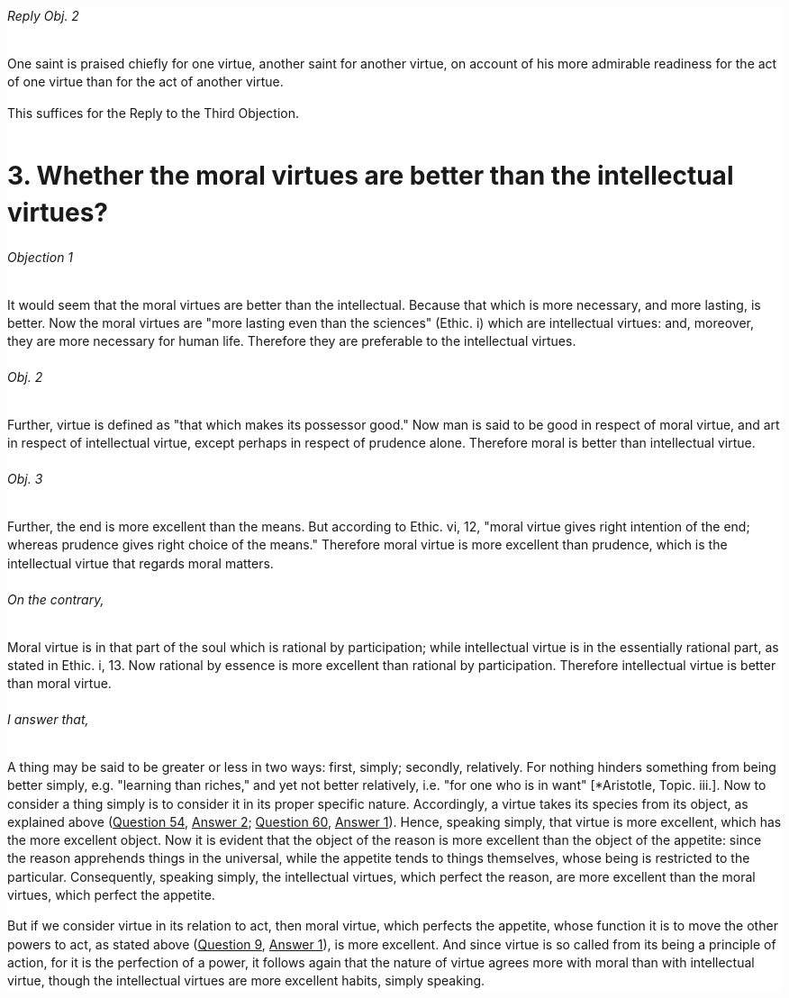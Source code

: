###### Reply Obj. 2
One saint is praised chiefly for one virtue, another saint for another virtue, on account of his more admirable readiness for the act of one virtue than for the act of another virtue.  

This suffices for the Reply to the Third Objection.




# 3. Whether the moral virtues are better than the intellectual virtues? 

###### Objection 1
It would seem that the moral virtues are better than the intellectual. Because that which is more necessary, and more lasting, is better. Now the moral virtues are "more lasting even than the sciences" (Ethic. i) which are intellectual virtues: and, moreover, they are more necessary for human life. Therefore they are preferable to the intellectual virtues.  

###### Obj. 2
Further, virtue is defined as "that which makes its possessor good." Now man is said to be good in respect of moral virtue, and art in respect of intellectual virtue, except perhaps in respect of prudence alone. Therefore moral is better than intellectual virtue.  

###### Obj. 3
Further, the end is more excellent than the means. But according to Ethic. vi, 12, "moral virtue gives right intention of the end; whereas prudence gives right choice of the means." Therefore moral virtue is more excellent than prudence, which is the intellectual virtue that regards moral matters.  

###### On the contrary,
Moral virtue is in that part of the soul which is rational by participation; while intellectual virtue is in the essentially rational part, as stated in Ethic. i, 13. Now rational by essence is more excellent than rational by participation. Therefore intellectual virtue is better than moral virtue.  

###### I answer that,
A thing may be said to be greater or less in two ways: first, simply; secondly, relatively. For nothing hinders something from being better simply, e.g. "learning than riches," and yet not better relatively, i.e. "for one who is in want" \[\*Aristotle, Topic. iii.\]. Now to consider a thing simply is to consider it in its proper specific nature. Accordingly, a virtue takes its species from its object, as explained above ([Question 54](../../49.%20Habits/54.%20Distinction%20of%20Habits.md), [Answer 2](../../49.%20Habits/54.%20Distinction%20of%20Habits.md#2.%20Whether%20habits%20are%20distinguished%20by%20their%20objects?%20); [Question 60](60.%20How%20the%20Moral%20Virtues%20Differ%20From%20One%20Another.md), [Answer 1](60.%20How%20the%20Moral%20Virtues%20Differ%20From%20One%20Another.md#1.%20Whether%20there%20is%20only%20one%20moral%20virtue?%20)). Hence, speaking simply, that virtue is more excellent, which has the more excellent object. Now it is evident that the object of the reason is more excellent than the object of the appetite: since the reason apprehends things in the universal, while the appetite tends to things themselves, whose being is restricted to the particular. Consequently, speaking simply, the intellectual virtues, which perfect the reason, are more excellent than the moral virtues, which perfect the appetite.  

But if we consider virtue in its relation to act, then moral virtue, which perfects the appetite, whose function it is to move the other powers to act, as stated above ([Question 9](../../6.%20Human%20Acts:%20Acts%20Peculiar%20to%20Man/9.%20That%20Which%20Moves%20the%20Will.md), [Answer 1](../../6.%20Human%20Acts:%20Acts%20Peculiar%20to%20Man/9.%20That%20Which%20Moves%20the%20Will.md#1.%20Whether%20the%20will%20is%20moved%20by%20the%20intellect?%20)), is more excellent. And since virtue is so called from its being a principle of action, for it is the perfection of a power, it follows again that the nature of virtue agrees more with moral than with intellectual virtue, though the intellectual virtues are more excellent habits, simply speaking.  
